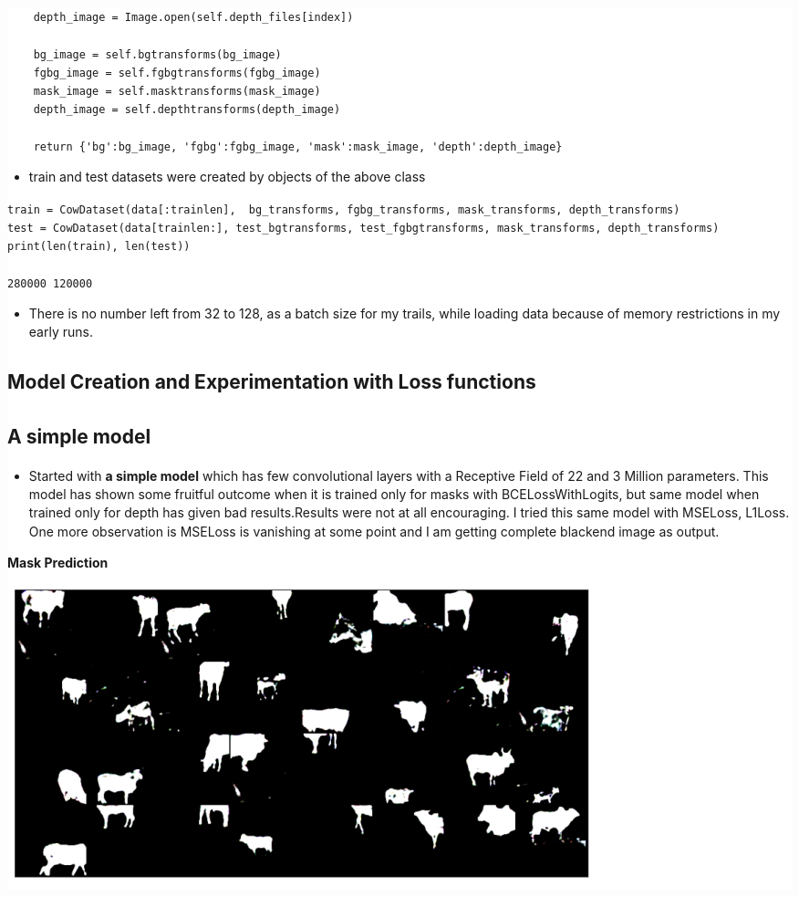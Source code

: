 ```
    depth_image = Image.open(self.depth_files[index])

    bg_image = self.bgtransforms(bg_image)
    fgbg_image = self.fgbgtransforms(fgbg_image)
    mask_image = self.masktransforms(mask_image)
    depth_image = self.depthtransforms(depth_image)
      
    return {'bg':bg_image, 'fgbg':fgbg_image, 'mask':mask_image, 'depth':depth_image}
```
* train and test datasets were created by objects of the above class
```
train = CowDataset(data[:trainlen],  bg_transforms, fgbg_transforms, mask_transforms, depth_transforms)
test = CowDataset(data[trainlen:], test_bgtransforms, test_fgbgtransforms, mask_transforms, depth_transforms)
print(len(train), len(test))

280000 120000
```
* There is no number left from 32 to 128, as a batch size for my trails, while loading data because of memory restrictions in my early runs.

## Model Creation and Experimentation with Loss functions

## A simple model

* Started with **a simple model** which has few convolutional layers with a Receptive Field of 22 and 3 Million parameters. This model has shown some fruitful outcome when it is trained only for masks with BCELossWithLogits, but same model when trained only for depth has given bad results.Results were not at all encouraging. I tried this same model with MSELoss, L1Loss. One more observation is MSELoss is vanishing at some point and I am getting complete blackend image as output.

**Mask Prediction** 

![Mask](https://github.com/sridevibonthu/EVA/blob/master/S15/Images/bad%20result.png)
